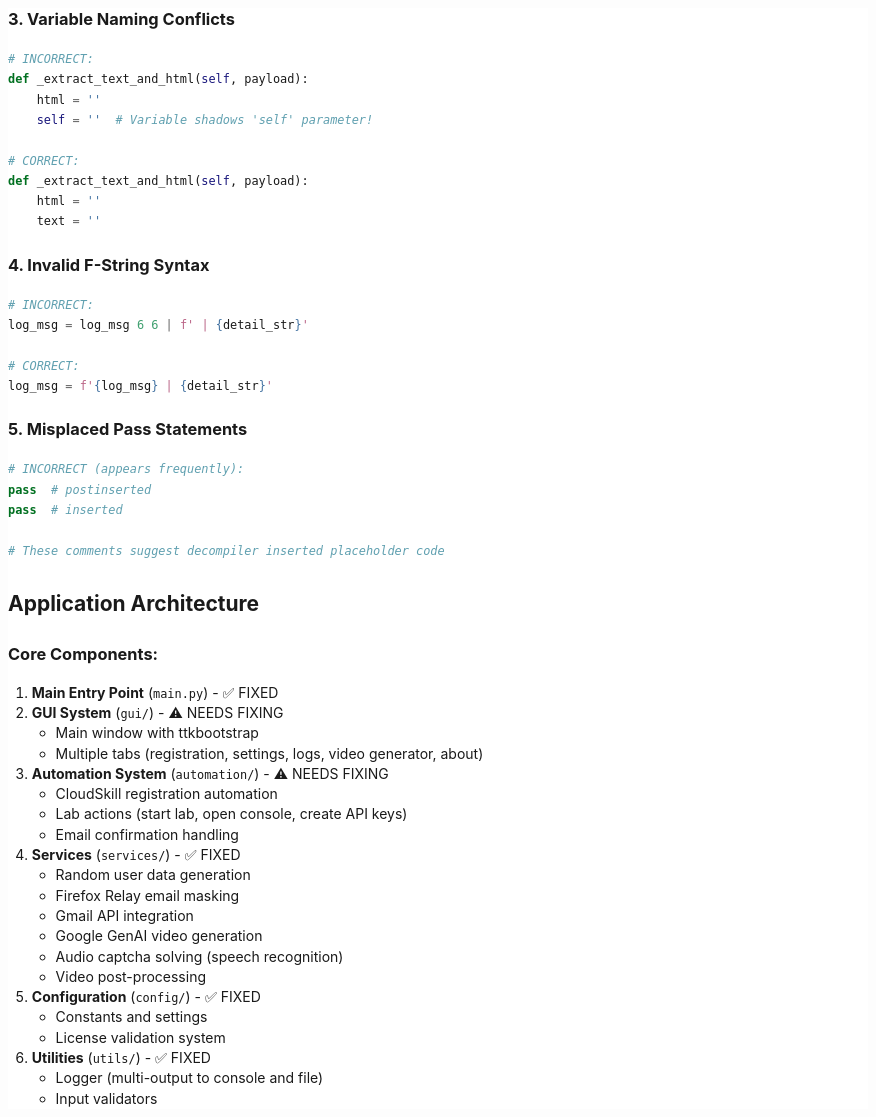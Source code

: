 ### 3. Variable Naming Conflicts
```python
# INCORRECT:
def _extract_text_and_html(self, payload):
    html = ''
    self = ''  # Variable shadows 'self' parameter!

# CORRECT:
def _extract_text_and_html(self, payload):
    html = ''
    text = ''
```

### 4. Invalid F-String Syntax
```python
# INCORRECT:
log_msg = log_msg 6 6 | f' | {detail_str}'

# CORRECT:
log_msg = f'{log_msg} | {detail_str}'
```

### 5. Misplaced Pass Statements
```python
# INCORRECT (appears frequently):
pass  # postinserted
pass  # inserted

# These comments suggest decompiler inserted placeholder code
```

## Application Architecture

### Core Components:
1. **Main Entry Point** (`main.py`) - ✅ FIXED
2. **GUI System** (`gui/`) - ⚠️ NEEDS FIXING
   - Main window with ttkbootstrap
   - Multiple tabs (registration, settings, logs, video generator, about)
3. **Automation System** (`automation/`) - ⚠️ NEEDS FIXING
   - CloudSkill registration automation
   - Lab actions (start lab, open console, create API keys)
   - Email confirmation handling
4. **Services** (`services/`) - ✅ FIXED
   - Random user data generation
   - Firefox Relay email masking
   - Gmail API integration
   - Google GenAI video generation
   - Audio captcha solving (speech recognition)
   - Video post-processing
5. **Configuration** (`config/`) - ✅ FIXED
   - Constants and settings
   - License validation system
6. **Utilities** (`utils/`) - ✅ FIXED
   - Logger (multi-output to console and file)
   - Input validators
